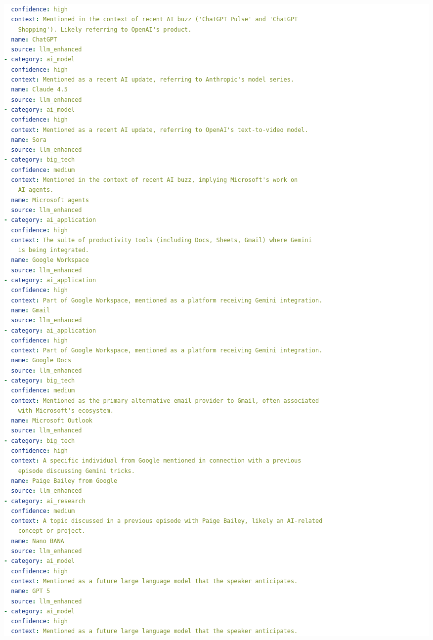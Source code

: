 ```yaml
  confidence: high
  context: Mentioned in the context of recent AI buzz ('ChatGPT Pulse' and 'ChatGPT
    Shopping'). Likely referring to OpenAI's product.
  name: ChatGPT
  source: llm_enhanced
- category: ai_model
  confidence: high
  context: Mentioned as a recent AI update, referring to Anthropic's model series.
  name: Claude 4.5
  source: llm_enhanced
- category: ai_model
  confidence: high
  context: Mentioned as a recent AI update, referring to OpenAI's text-to-video model.
  name: Sora
  source: llm_enhanced
- category: big_tech
  confidence: medium
  context: Mentioned in the context of recent AI buzz, implying Microsoft's work on
    AI agents.
  name: Microsoft agents
  source: llm_enhanced
- category: ai_application
  confidence: high
  context: The suite of productivity tools (including Docs, Sheets, Gmail) where Gemini
    is being integrated.
  name: Google Workspace
  source: llm_enhanced
- category: ai_application
  confidence: high
  context: Part of Google Workspace, mentioned as a platform receiving Gemini integration.
  name: Gmail
  source: llm_enhanced
- category: ai_application
  confidence: high
  context: Part of Google Workspace, mentioned as a platform receiving Gemini integration.
  name: Google Docs
  source: llm_enhanced
- category: big_tech
  confidence: medium
  context: Mentioned as the primary alternative email provider to Gmail, often associated
    with Microsoft's ecosystem.
  name: Microsoft Outlook
  source: llm_enhanced
- category: big_tech
  confidence: high
  context: A specific individual from Google mentioned in connection with a previous
    episode discussing Gemini tricks.
  name: Paige Bailey from Google
  source: llm_enhanced
- category: ai_research
  confidence: medium
  context: A topic discussed in a previous episode with Paige Bailey, likely an AI-related
    concept or project.
  name: Nano BANA
  source: llm_enhanced
- category: ai_model
  confidence: high
  context: Mentioned as a future large language model that the speaker anticipates.
  name: GPT 5
  source: llm_enhanced
- category: ai_model
  confidence: high
  context: Mentioned as a future large language model that the speaker anticipates.
```